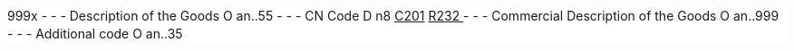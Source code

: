   </td>
  <td>
   999x
  </td>
  <td>
   <span>
   </span>
  </td>
 </tr>
 <tr>
  <td>
   - - - Description of the Goods
  </td>
  <td>
   O
  </td>
  <td>
   an..55
  </td>
  <td>
  </td>
 </tr>
 <tr>
  <td>
   - - - CN Code
  </td>
  <td>
   D
  </td>
  <td>
   n8
  </td>
  <td>
   <span>
    <a href="conditions.html#c201">C201</a>
   </span>
   <a href="rules.html#r232">
    R232
   </a>
  </td>
 </tr>
 <tr>
  <td>
   - - - Commercial Description of the Goods
  </td>
  <td>
   O
  </td>
  <td>
   an..999
  </td>
  <td>
  </td>
 </tr>
 <tr>
  <td>
   - - - Additional code
  </td>
  <td>
   O
  </td>
  <td>
   an..35
  </td>